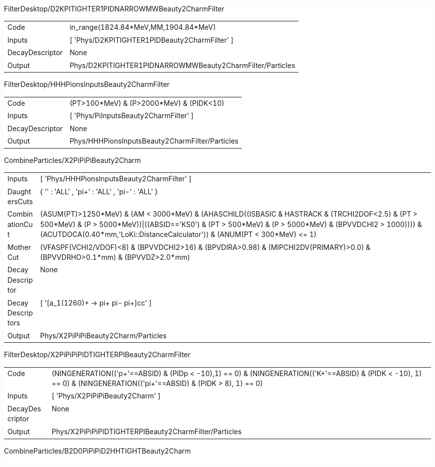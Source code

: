 FilterDesktop/D2KPITIGHTER1PIDNARROWMWBeauty2CharmFilter

|                 |                                                           |
|-----------------|-----------------------------------------------------------|
| Code            | in_range(1824.84\*MeV,MM,1904.84\*MeV)                    |
| Inputs          | [ 'Phys/D2KPITIGHTER1PIDBeauty2CharmFilter' ]           |
| DecayDescriptor | None                                                      |
| Output          | Phys/D2KPITIGHTER1PIDNARROWMWBeauty2CharmFilter/Particles |

FilterDesktop/HHHPionsInputsBeauty2CharmFilter

|                 |                                                 |
|-----------------|-------------------------------------------------|
| Code            | (PT\>100\*MeV) & (P\>2000\*MeV) & (PIDK\<10)    |
| Inputs          | [ 'Phys/PiInputsBeauty2CharmFilter' ]         |
| DecayDescriptor | None                                            |
| Output          | Phys/HHHPionsInputsBeauty2CharmFilter/Particles |

CombineParticles/X2PiPiPiBeauty2Charm

|                  |                                                                                                                                                                                                                                                                                                       |
|------------------|-------------------------------------------------------------------------------------------------------------------------------------------------------------------------------------------------------------------------------------------------------------------------------------------------------|
| Inputs           | [ 'Phys/HHHPionsInputsBeauty2CharmFilter' ]                                                                                                                                                                                                                                                         |
| DaughtersCuts    | { '' : 'ALL' , 'pi+' : 'ALL' , 'pi-' : 'ALL' }                                                                                                                                                                                                                                                        |
| CombinationCut   | (ASUM(PT)\>1250\*MeV) & (AM \< 3000\*MeV) & (AHASCHILD((ISBASIC & HASTRACK & (TRCHI2DOF\<2.5) & (PT \> 500\*MeV) & (P \> 5000\*MeV))\|((ABSID=='KS0') & (PT \> 500\*MeV) & (P \> 5000\*MeV) & (BPVVDCHI2 \> 1000)))) & (ACUTDOCA(0.40\*mm,'LoKi::DistanceCalculator')) & (ANUM(PT \< 300\*MeV) \<= 1) |
| MotherCut        | (VFASPF(VCHI2/VDOF)\<8) & (BPVVDCHI2\>16) & (BPVDIRA\>0.98) & (MIPCHI2DV(PRIMARY)\>0.0) & (BPVVDRHO\>0.1\*mm) & (BPVVDZ\>2.0\*mm)                                                                                                                                                                     |
| DecayDescriptor  | None                                                                                                                                                                                                                                                                                                  |
| DecayDescriptors | [ '[a_1(1260)+ -\> pi+ pi- pi+]cc' ]                                                                                                                                                                                                                                                              |
| Output           | Phys/X2PiPiPiBeauty2Charm/Particles                                                                                                                                                                                                                                                                   |

FilterDesktop/X2PiPiPiPIDTIGHTERPIBeauty2CharmFilter

|                 |                                                                                                                                                                        |
|-----------------|------------------------------------------------------------------------------------------------------------------------------------------------------------------------|
| Code            | (NINGENERATION(('p+'==ABSID) & (PIDp \< -10),1) == 0) & (NINGENERATION(('K+'==ABSID) & (PIDK \< -10), 1) == 0) & (NINGENERATION(('pi+'==ABSID) & (PIDK \> 8), 1) == 0) |
| Inputs          | [ 'Phys/X2PiPiPiBeauty2Charm' ]                                                                                                                                      |
| DecayDescriptor | None                                                                                                                                                                   |
| Output          | Phys/X2PiPiPiPIDTIGHTERPIBeauty2CharmFilter/Particles                                                                                                                  |

CombineParticles/B2D0PiPiPiD2HHTIGHTBeauty2Charm

|                  |                                                                                                                                                                                                                                                                                                                                                                                                          |
|------------------|----------------------------------------------------------------------------------------------------------------------------------------------------------------------------------------------------------------------------------------------------------------------------------------------------------------------------------------------------------------------------------------------------------|